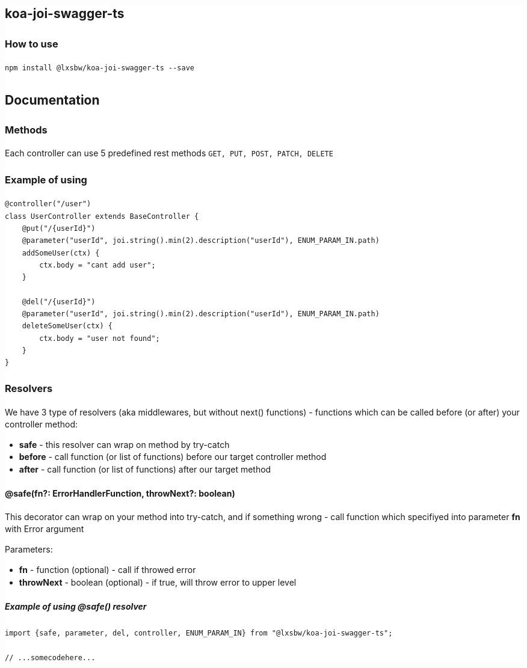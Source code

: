 ## koa-joi-swagger-ts

### How to use

    npm install @lxsbw/koa-joi-swagger-ts --save

## Documentation

### Methods

Each controller can use 5 predefined rest methods `GET, PUT, POST, PATCH, DELETE`

### Example of using

    @controller("/user")
    class UserController extends BaseController {
        @put("/{userId}")
        @parameter("userId", joi.string().min(2).description("userId"), ENUM_PARAM_IN.path)
        addSomeUser(ctx) {
            ctx.body = "cant add user";
        }

        @del("/{userId}")
        @parameter("userId", joi.string().min(2).description("userId"), ENUM_PARAM_IN.path)
        deleteSomeUser(ctx) {
            ctx.body = "user not found";
        }
    }

### Resolvers

We have 3 type of resolvers (aka middlewares, but without next() functions) - functions which can be called before (or after) your controller method:

- **safe** - this resolver can wrap on method by try-catch
- **before** - call function (or list of functions) before our target controller method
- **after** - call function (or list of functions) after our target method

#### @safe(fn?: ErrorHandlerFunction, throwNext?: boolean)

This decorator can wrap on your method into try-catch, and if something wrong - call function which specifiyed into parameter **fn** with Error argument

Parameters:

- **fn** - function (optional) - call if throwed error
- **throwNext** - boolean (optional) - if true, will throw error to upper level

##### Example of using @safe() resolver

    import {safe, parameter, del, controller, ENUM_PARAM_IN} from "@lxsbw/koa-joi-swagger-ts";

    // ...somecodehere...
